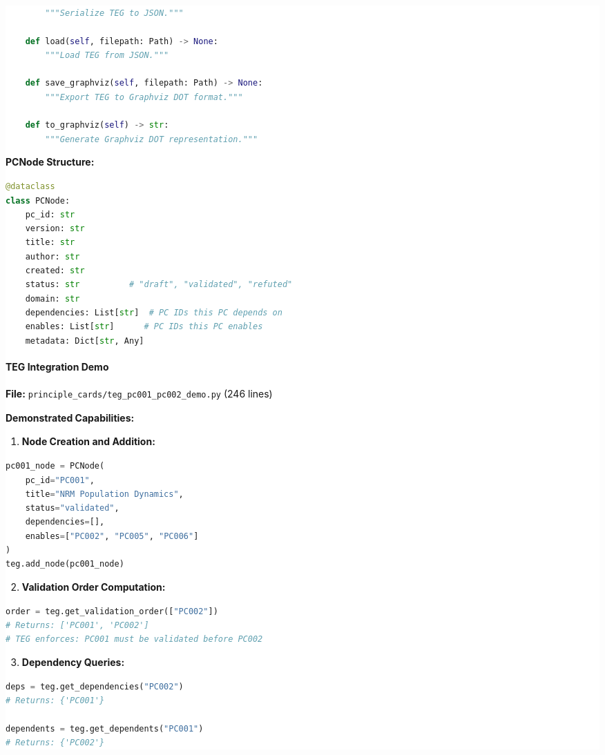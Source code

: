 ```python
        """Serialize TEG to JSON."""

    def load(self, filepath: Path) -> None:
        """Load TEG from JSON."""

    def save_graphviz(self, filepath: Path) -> None:
        """Export TEG to Graphviz DOT format."""

    def to_graphviz(self) -> str:
        """Generate Graphviz DOT representation."""
```

**PCNode Structure:**
```python
@dataclass
class PCNode:
    pc_id: str
    version: str
    title: str
    author: str
    created: str
    status: str          # "draft", "validated", "refuted"
    domain: str
    dependencies: List[str]  # PC IDs this PC depends on
    enables: List[str]      # PC IDs this PC enables
    metadata: Dict[str, Any]
```

#### TEG Integration Demo

**File:** `principle_cards/teg_pc001_pc002_demo.py` (246 lines)

**Demonstrated Capabilities:**

1. **Node Creation and Addition:**
```python
pc001_node = PCNode(
    pc_id="PC001",
    title="NRM Population Dynamics",
    status="validated",
    dependencies=[],
    enables=["PC002", "PC005", "PC006"]
)
teg.add_node(pc001_node)
```

2. **Validation Order Computation:**
```python
order = teg.get_validation_order(["PC002"])
# Returns: ['PC001', 'PC002']
# TEG enforces: PC001 must be validated before PC002
```

3. **Dependency Queries:**
```python
deps = teg.get_dependencies("PC002")
# Returns: {'PC001'}

dependents = teg.get_dependents("PC001")
# Returns: {'PC002'}
```
